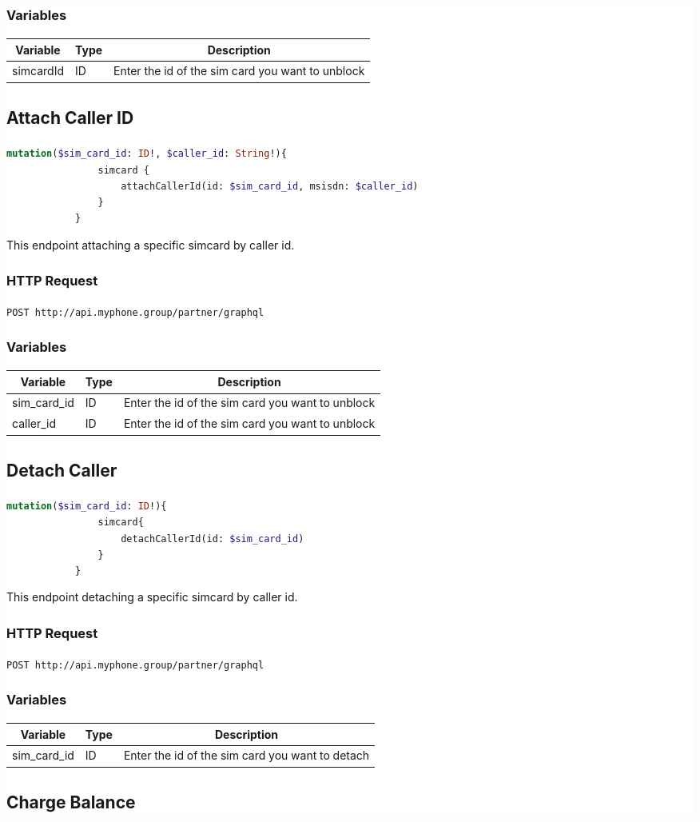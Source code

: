 ### Variables

Variable | Type | Description
---------|------|-------------
simcardId | ID | Enter the id of the sim card you want to unblock

## Attach Caller ID

```graphql
mutation($sim_card_id: ID!, $caller_id: String!){
                simcard {
                    attachCallerId(id: $sim_card_id, msisdn: $caller_id)
                }   
            }
```

This endpoint attaching a specific simcard by caller id.

### HTTP Request

`POST http://api.myphone.group/partner/graphql`

### Variables

Variable | Type | Description
---------|------|-------------
sim_card_id | ID | Enter the id of the sim card you want to unblock
caller_id | ID | Enter the id of the sim card you want to unblock

## Detach Caller

```graphql
mutation($sim_card_id: ID!){
                simcard{
                    detachCallerId(id: $sim_card_id)
                }
            }
```

This endpoint detaching a specific simcard by caller id.

### HTTP Request

`POST http://api.myphone.group/partner/graphql`

### Variables

Variable | Type | Description
---------|------|-------------
sim_card_id | ID | Enter the id of the sim card you want to detach

## Charge Balance
